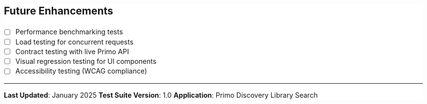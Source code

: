 ## Future Enhancements
- [ ] Performance benchmarking tests
- [ ] Load testing for concurrent requests
- [ ] Contract testing with live Primo API
- [ ] Visual regression testing for UI components
- [ ] Accessibility testing (WCAG compliance)

---

**Last Updated**: January 2025
**Test Suite Version**: 1.0
**Application**: Primo Discovery Library Search
